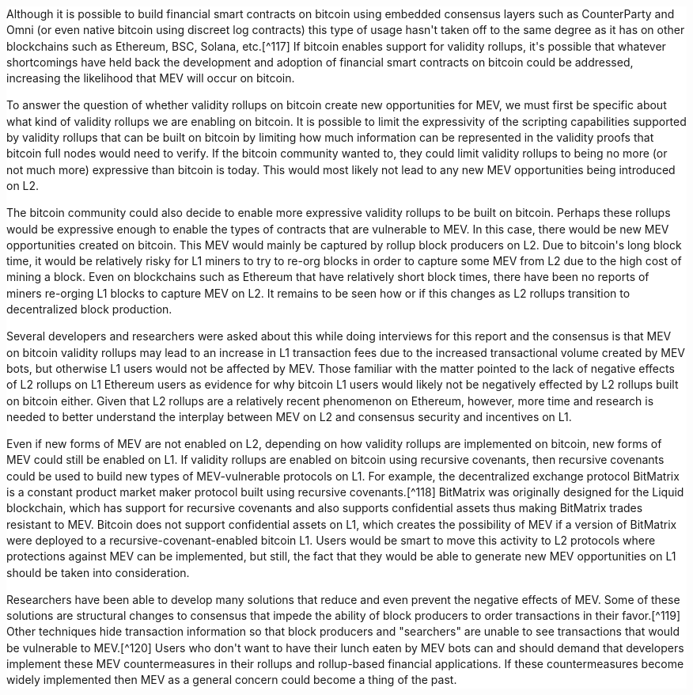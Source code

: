 Although it is possible to build financial smart contracts on bitcoin using embedded consensus layers such as CounterParty and Omni (or even native bitcoin using discreet log contracts) this type of usage hasn't taken off to the same degree as it has on other blockchains such as Ethereum, BSC, Solana, etc.[^117] If bitcoin enables support for validity rollups, it's possible that whatever shortcomings have held back the development and adoption of financial smart contracts on bitcoin could be addressed, increasing the likelihood that MEV will occur on bitcoin.

To answer the question of whether validity rollups on bitcoin create new opportunities for MEV, we must first be specific about what kind of validity rollups we are enabling on bitcoin. It is possible to limit the expressivity of the scripting capabilities supported by validity rollups that can be built on bitcoin by limiting how much information can be represented in the validity proofs that bitcoin full nodes would need to verify. If the bitcoin community wanted to, they could limit validity rollups to being no more (or not much more) expressive than bitcoin is today. This would most likely not lead to any new MEV opportunities being introduced on L2.

The bitcoin community could also decide to enable more expressive validity rollups to be built on bitcoin. Perhaps these rollups would be expressive enough to enable the types of contracts that are vulnerable to MEV. In this case, there would be new MEV opportunities created on bitcoin. This MEV would mainly be captured by rollup block producers on L2. Due to bitcoin's long block time, it would be relatively risky for L1 miners to try to re-org blocks in order to capture some MEV from L2 due to the high cost of mining a block. Even on blockchains such as Ethereum that have relatively short block times, there have been no reports of miners re-orging L1 blocks to capture MEV on L2. It remains to be seen how or if this changes as L2 rollups transition to decentralized block production.

Several developers and researchers were asked about this while doing interviews for this report and the consensus is that MEV on bitcoin validity rollups may lead to an increase in L1 transaction fees due to the increased transactional volume created by MEV bots, but otherwise L1 users would not be affected by MEV. Those familiar with the matter pointed to the lack of negative effects of L2 rollups on L1 Ethereum users as evidence for why bitcoin L1 users would likely not be negatively effected by L2 rollups built on bitcoin either. Given that L2 rollups are a relatively recent phenomenon on Ethereum, however, more time and research is needed to better understand the interplay between MEV on L2 and consensus security and incentives on L1.

Even if new forms of MEV are not enabled on L2, depending on how validity rollups are implemented on bitcoin, new forms of MEV could still be enabled on L1. If validity rollups are enabled on bitcoin using recursive covenants, then recursive covenants could be used to build new types of MEV-vulnerable protocols on L1. For example, the decentralized exchange protocol BitMatrix is a constant product market maker protocol built using recursive covenants.[^118] BitMatrix was originally designed for the Liquid blockchain, which has support for recursive covenants and also supports confidential assets thus making BitMatrix trades resistant to MEV. Bitcoin does not support confidential assets on L1, which creates the possibility of MEV if a version of BitMatrix were deployed to a recursive-covenant-enabled bitcoin L1. Users would be smart to move this activity to L2 protocols where protections against MEV can be implemented, but still, the fact that they would be able to generate new MEV opportunities on L1 should be taken into consideration.

Researchers have been able to develop many solutions that reduce and even prevent the negative effects of MEV. Some of these solutions are structural changes to consensus that impede the ability of block producers to order transactions in their favor.[^119] Other techniques hide transaction information so that block producers and "searchers" are unable to see transactions that would be vulnerable to MEV.[^120] Users who don't want to have their lunch eaten by MEV bots can and should demand that developers implement these MEV countermeasures in their rollups and rollup-based financial applications. If these countermeasures become widely implemented then MEV as a general concern could become a thing of the past.
